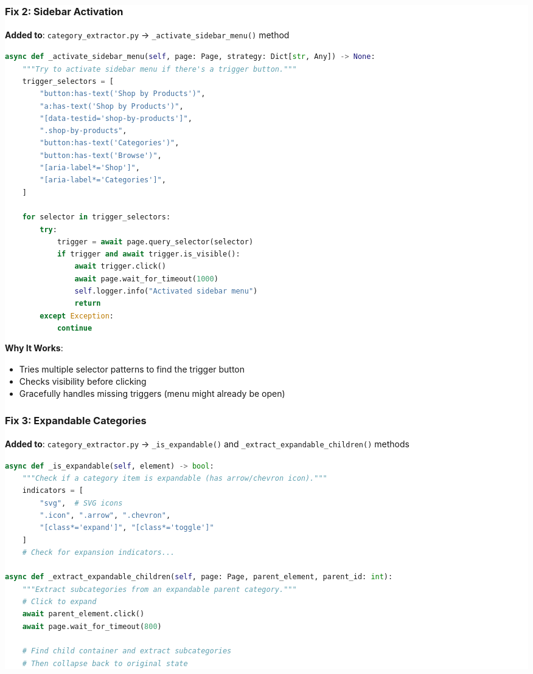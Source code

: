 ### Fix 2: Sidebar Activation
**Added to**: `category_extractor.py` → `_activate_sidebar_menu()` method

```python
async def _activate_sidebar_menu(self, page: Page, strategy: Dict[str, Any]) -> None:
    """Try to activate sidebar menu if there's a trigger button."""
    trigger_selectors = [
        "button:has-text('Shop by Products')",
        "a:has-text('Shop by Products')",
        "[data-testid='shop-by-products']",
        ".shop-by-products",
        "button:has-text('Categories')",
        "button:has-text('Browse')",
        "[aria-label*='Shop']",
        "[aria-label*='Categories']",
    ]
    
    for selector in trigger_selectors:
        try:
            trigger = await page.query_selector(selector)
            if trigger and await trigger.is_visible():
                await trigger.click()
                await page.wait_for_timeout(1000)
                self.logger.info("Activated sidebar menu")
                return
        except Exception:
            continue
```

**Why It Works**:
- Tries multiple selector patterns to find the trigger button
- Checks visibility before clicking
- Gracefully handles missing triggers (menu might already be open)

### Fix 3: Expandable Categories
**Added to**: `category_extractor.py` → `_is_expandable()` and `_extract_expandable_children()` methods

```python
async def _is_expandable(self, element) -> bool:
    """Check if a category item is expandable (has arrow/chevron icon)."""
    indicators = [
        "svg",  # SVG icons
        ".icon", ".arrow", ".chevron",
        "[class*='expand']", "[class*='toggle']"
    ]
    # Check for expansion indicators...
    
async def _extract_expandable_children(self, page: Page, parent_element, parent_id: int):
    """Extract subcategories from an expandable parent category."""
    # Click to expand
    await parent_element.click()
    await page.wait_for_timeout(800)
    
    # Find child container and extract subcategories
    # Then collapse back to original state
```
